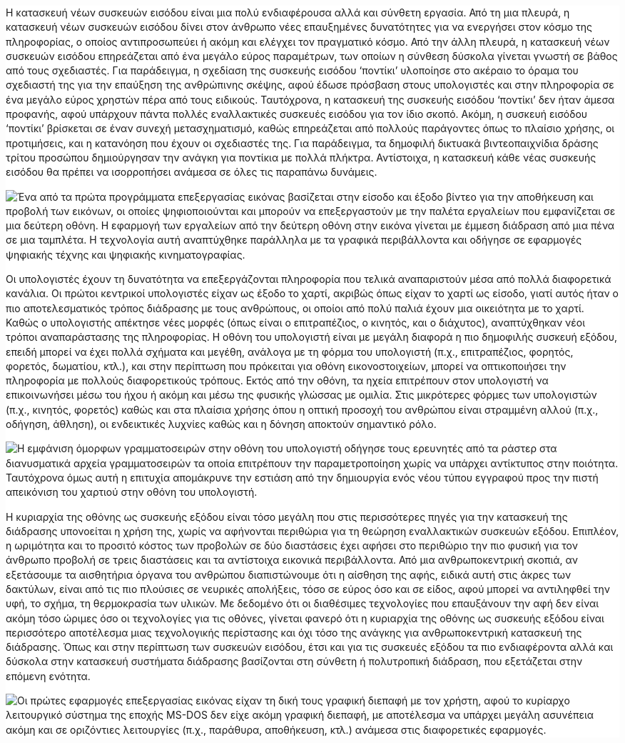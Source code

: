 Η κατασκευή νέων συσκευών εισόδου είναι μια πολύ ενδιαφέρουσα αλλά και σύνθετη εργασία. Από τη μια πλευρά, η κατασκευή νέων συσκευών εισόδου δίνει στον άνθρωπο νέες επαυξημένες δυνατότητες για να ενεργήσει στον κόσμο της πληροφορίας, ο οποίος αντιπροσωπεύει ή ακόμη και ελέγχει τον πραγματικό κόσμο. Από την άλλη πλευρά, η κατασκευή νέων συσκευών εισόδου επηρεάζεται από ένα μεγάλο εύρος παραμέτρων, των οποίων η σύνθεση δύσκολα γίνεται γνωστή σε βάθος από τους σχεδιαστές. Για παράδειγμα, η σχεδίαση της συσκευής εισόδου ‘ποντίκι’ υλοποίησε στο ακέραιο το όραμα του σχεδιαστή της για την επαύξηση της ανθρώπινης σκέψης, αφού έδωσε πρόσβαση στους υπολογιστές και στην πληροφορία σε ένα μεγάλο εύρος χρηστών πέρα από τους ειδικούς. Ταυτόχρονα, η κατασκευή της συσκευής εισόδου ‘ποντίκι’ δεν ήταν άμεσα προφανής, αφού υπάρχουν πάντα πολλές εναλλακτικές συσκευές εισόδου για τον ίδιο σκοπό. Ακόμη, η συσκευή εισόδου ‘ποντίκι’ βρίσκεται σε έναν συνεχή μετασχηματισμό, καθώς επηρεάζεται από πολλούς παράγοντες όπως το πλαίσιο χρήσης, οι προτιμήσεις, και η κατανόηση που έχουν οι σχεδιαστές της. Για παράδειγμα, τα δημοφιλή δικτυακά βιντεοπαιχνίδια δράσης τρίτου προσώπου δημιούργησαν την ανάγκη για ποντίκια με πολλά πλήκτρα. Αντίστοιχα, η κατασκευή κάθε νέας συσκευής εισόδου θα πρέπει να ισορροπήσει ανάμεσα σε όλες τις παραπάνω δυνάμεις.

![Ένα από τα πρώτα προγράμματα επεξεργασίας εικόνας βασίζεται στην είσοδο και έξοδο βίντεο για την αποθήκευση και προβολή των εικόνων, οι οποίες ψηφιοποιούνται και μπορούν να επεξεργαστούν με την παλέτα εργαλείων που εμφανίζεται σε μια δεύτερη οθόνη. Η εφαρμογή των εργαλείων από την δεύτερη οθόνη στην εικόνα γίνεται με έμμεση διάδραση από μια πένα σε μια ταμπλέτα. Η τεχνολογία αυτή αναπτύχθηκε παράλληλα με τα γραφικά περιβάλλοντα και οδήγησε σε εφαρμογές ψηφιακής τέχνης και ψηφιακής κινηματογραφίας.](images/superpaint-toolbox.jpg)

Οι υπολογιστές έχουν τη δυνατότητα να επεξεργάζονται πληροφορία που τελικά αναπαριστούν μέσα από πολλά διαφορετικά κανάλια. Οι πρώτοι κεντρικοί υπολογιστές είχαν ως έξοδο το χαρτί, ακριβώς όπως είχαν το χαρτί ως είσοδο, γιατί αυτός ήταν ο πιο αποτελεσματικός τρόπος διάδρασης με τους ανθρώπους, οι οποίοι από πολύ παλιά έχουν μια οικειότητα με το χαρτί. Καθώς ο υπολογιστής απέκτησε νέες μορφές (όπως είναι ο επιτραπέζιος, ο κινητός, και ο διάχυτος), αναπτύχθηκαν νέοι τρόποι αναπαράστασης της πληροφορίας. Η οθόνη του υπολογιστή είναι με μεγάλη διαφορά η πιο δημοφιλής συσκευή εξόδου, επειδή μπορεί να έχει πολλά σχήματα και μεγέθη, ανάλογα με τη φόρμα του υπολογιστή (π.χ., επιτραπέζιος, φορητός, φορετός, δωματίου, κτλ.), και στην περίπτωση που πρόκειται για οθόνη εικονοστοιχείων, μπορεί να οπτικοποιήσει την πληροφορία με πολλούς διαφορετικούς τρόπους. Εκτός από την οθόνη, τα ηχεία επιτρέπουν στον υπολογιστή να επικοινωνήσει μέσω του ήχου ή ακόμη και μέσω της φυσικής γλώσσας με ομιλία. Στις μικρότερες φόρμες των υπολογιστών (π.χ., κινητός, φορετός) καθώς και στα πλαίσια χρήσης όπου η οπτική προσοχή του ανθρώπου είναι στραμμένη αλλού (π.χ., οδήγηση, άθληση), οι ενδεικτικές λυχνίες καθώς και η δόνηση αποκτούν σημαντικό ρόλο.

![Η εμφάνιση όμορφων γραμματοσειρών στην οθόνη του υπολογιστή οδήγησε τους ερευνητές από τα ράστερ στα διανυσματικά αρχεία γραμματοσειρών τα οποία επιτρέπουν την παραμετροποίηση χωρίς να υπάρχει αντίκτυπος στην ποιότητα. Ταυτόχρονα όμως αυτή η επιτυχία απομάκρυνε την εστιάση από την δημιουργία ενός νέου τύπου εγγραφού προς την πιστή απεικόνιση του χαρτιού στην οθόνη του υπολογιστή.](images/knuth-fonts.jpg)

Η κυριαρχία της οθόνης ως συσκευής εξόδου είναι τόσο μεγάλη που στις περισσότερες πηγές για την κατασκευή της διάδρασης υπονοείται η χρήση της, χωρίς να αφήνονται περιθώρια για τη θεώρηση εναλλακτικών συσκευών εξόδου. Επιπλέον, η ωριμότητα και το προσιτό κόστος των προβολών σε δύο διαστάσεις έχει αφήσει στο περιθώριο την πιο φυσική για τον άνθρωπο προβολή σε τρεις διαστάσεις και τα αντίστοιχα εικονικά περιβάλλοντα. Από μια ανθρωποκεντρική σκοπιά, αν εξετάσουμε τα αισθητήρια όργανα του ανθρώπου διαπιστώνουμε ότι η αίσθηση της αφής, ειδικά αυτή στις άκρες των δακτύλων, είναι από τις πιο πλούσιες σε νευρικές απολήξεις, τόσο σε εύρος όσο και σε είδος, αφού μπορεί να αντιληφθεί την υφή, το σχήμα, τη θερμοκρασία των υλικών. Με δεδομένο ότι οι διαθέσιμες τεχνολογίες που επαυξάνουν την αφή δεν είναι ακόμη τόσο ώριμες όσο οι τεχνολογίες για τις οθόνες, γίνεται φανερό ότι η κυριαρχία της οθόνης ως συσκευής εξόδου είναι περισσότερο αποτέλεσμα μιας τεχνολογικής περίστασης και όχι τόσο της ανάγκης για ανθρωποκεντρική κατασκευή της διάδρασης. Όπως και στην περίπτωση των συσκευών εισόδου, έτσι και για τις συσκευές εξόδου τα πιο ενδιαφέροντα αλλά και δύσκολα στην κατασκευή συστήματα διάδρασης βασίζονται στη σύνθετη ή πολυτροπική διάδραση, που εξετάζεται στην επόμενη ενότητα.

![Οι πρώτες εφαρμογές επεξεργασίας εικόνας είχαν τη δική τους γραφική διεπαφή με τον χρήστη, αφού το κυρίαρχο λειτουργικό σύστημα της εποχής MS-DOS δεν είχε ακόμη γραφική διεπαφή, με αποτέλεσμα να υπάρχει μεγάλη ασυνέπεια ακόμη και σε οριζόντιες λειτουργίες (π.χ., παράθυρα, αποθήκευση, κτλ.) ανάμεσα στις διαφορετικές εφαρμογές.](images/ui-sdk.png)
